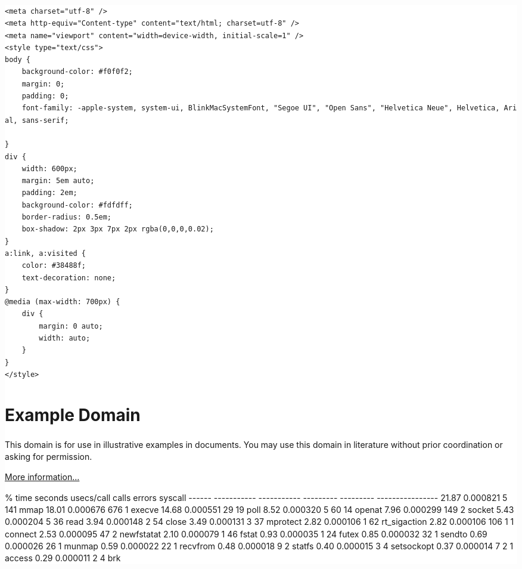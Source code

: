     <meta charset="utf-8" />
    <meta http-equiv="Content-type" content="text/html; charset=utf-8" />
    <meta name="viewport" content="width=device-width, initial-scale=1" />
    <style type="text/css">
    body {
        background-color: #f0f0f2;
        margin: 0;
        padding: 0;
        font-family: -apple-system, system-ui, BlinkMacSystemFont, "Segoe UI", "Open Sans", "Helvetica Neue", Helvetica, Arial, sans-serif;
        
    }
    div {
        width: 600px;
        margin: 5em auto;
        padding: 2em;
        background-color: #fdfdff;
        border-radius: 0.5em;
        box-shadow: 2px 3px 7px 2px rgba(0,0,0,0.02);
    }
    a:link, a:visited {
        color: #38488f;
        text-decoration: none;
    }
    @media (max-width: 700px) {
        div {
            margin: 0 auto;
            width: auto;
        }
    }
    </style>    
</head>

<body>
<div>
    <h1>Example Domain</h1>
    <p>This domain is for use in illustrative examples in documents. You may use this
    domain in literature without prior coordination or asking for permission.</p>
    <p><a href="https://www.iana.org/domains/example">More information...</a></p>
</div>
</body>
</html>
% time     seconds  usecs/call     calls    errors syscall
------ ----------- ----------- --------- --------- ----------------
 21.87    0.000821           5       141           mmap
 18.01    0.000676         676         1           execve
 14.68    0.000551          29        19           poll
  8.52    0.000320           5        60        14 openat
  7.96    0.000299         149         2           socket
  5.43    0.000204           5        36           read
  3.94    0.000148           2        54           close
  3.49    0.000131           3        37           mprotect
  2.82    0.000106           1        62           rt_sigaction
  2.82    0.000106         106         1         1 connect
  2.53    0.000095          47         2           newfstatat
  2.10    0.000079           1        46           fstat
  0.93    0.000035           1        24           futex
  0.85    0.000032          32         1           sendto
  0.69    0.000026          26         1           munmap
  0.59    0.000022          22         1           recvfrom
  0.48    0.000018           9         2           statfs
  0.40    0.000015           3         4           setsockopt
  0.37    0.000014           7         2         1 access
  0.29    0.000011           2         4           brk